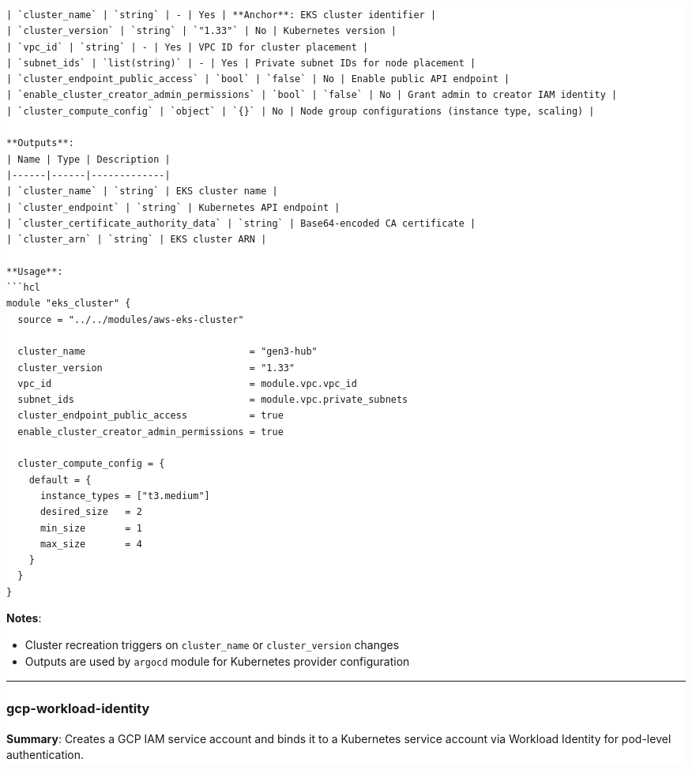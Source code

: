 ```
| `cluster_name` | `string` | - | Yes | **Anchor**: EKS cluster identifier |
| `cluster_version` | `string` | `"1.33"` | No | Kubernetes version |
| `vpc_id` | `string` | - | Yes | VPC ID for cluster placement |
| `subnet_ids` | `list(string)` | - | Yes | Private subnet IDs for node placement |
| `cluster_endpoint_public_access` | `bool` | `false` | No | Enable public API endpoint |
| `enable_cluster_creator_admin_permissions` | `bool` | `false` | No | Grant admin to creator IAM identity |
| `cluster_compute_config` | `object` | `{}` | No | Node group configurations (instance type, scaling) |

**Outputs**:
| Name | Type | Description |
|------|------|-------------|
| `cluster_name` | `string` | EKS cluster name |
| `cluster_endpoint` | `string` | Kubernetes API endpoint |
| `cluster_certificate_authority_data` | `string` | Base64-encoded CA certificate |
| `cluster_arn` | `string` | EKS cluster ARN |

**Usage**:
```hcl
module "eks_cluster" {
  source = "../../modules/aws-eks-cluster"

  cluster_name                             = "gen3-hub"
  cluster_version                          = "1.33"
  vpc_id                                   = module.vpc.vpc_id
  subnet_ids                               = module.vpc.private_subnets
  cluster_endpoint_public_access           = true
  enable_cluster_creator_admin_permissions = true

  cluster_compute_config = {
    default = {
      instance_types = ["t3.medium"]
      desired_size   = 2
      min_size       = 1
      max_size       = 4
    }
  }
}
```

**Notes**:
- Cluster recreation triggers on `cluster_name` or `cluster_version` changes
- Outputs are used by `argocd` module for Kubernetes provider configuration

---

### gcp-workload-identity

**Summary**: Creates a GCP IAM service account and binds it to a Kubernetes service account via Workload Identity for pod-level authentication.
